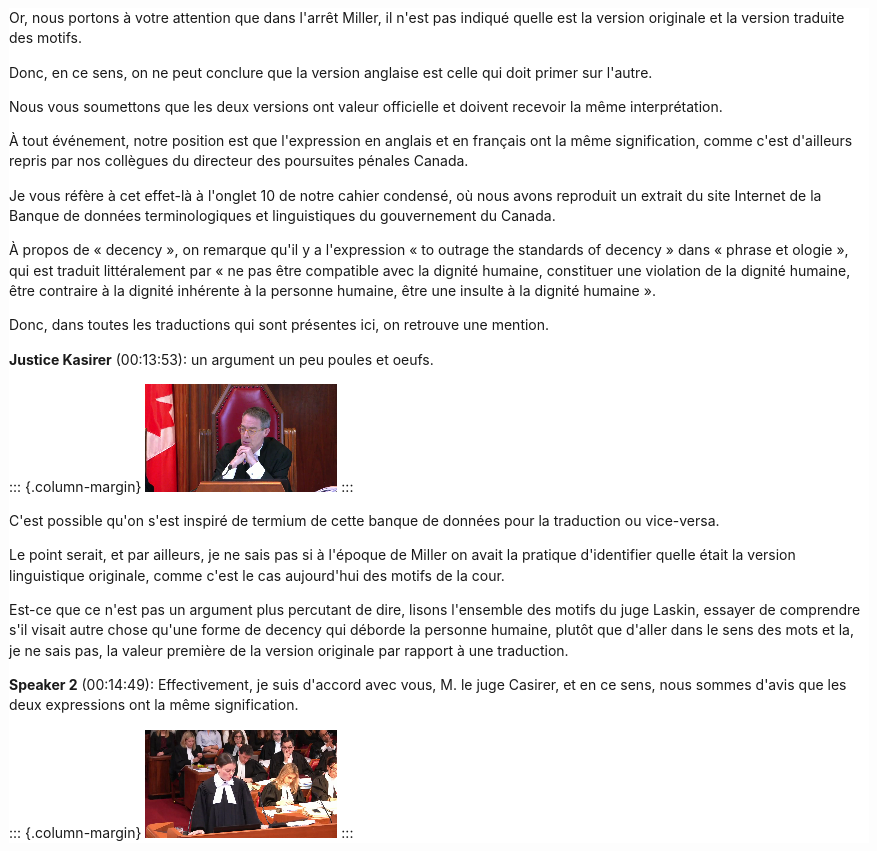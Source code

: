 Or, nous portons à votre attention que dans l'arrêt Miller, il n'est pas indiqué quelle est la version originale et la version traduite des motifs.

Donc, en ce sens, on ne peut conclure que la version anglaise est celle qui doit primer sur l'autre.

Nous vous soumettons que les deux versions ont valeur officielle et doivent recevoir la même interprétation.

À tout événement, notre position est que l'expression en anglais et en français ont la même signification, comme c'est d'ailleurs repris par nos collègues du directeur des poursuites pénales Canada.

Je vous réfère à cet effet-là à l'onglet 10 de notre cahier condensé, où nous avons reproduit un extrait du site Internet de la Banque de données terminologiques et linguistiques du gouvernement du Canada.

À propos de « decency », on remarque qu'il y a l'expression « to outrage the standards of decency » dans « phrase et ologie », qui est traduit littéralement par « ne pas être compatible avec la dignité humaine, constituer une violation de la dignité humaine, être contraire à la dignité inhérente à la personne humaine, être une insulte à la dignité humaine ».

Donc, dans toutes les traductions qui sont présentes ici, on retrouve une mention.

**Justice Kasirer** (00:13:53): un argument un peu poules et oeufs.

::: {.column-margin}
![](861.png)
:::

C'est possible qu'on s'est inspiré de termium de cette banque de données pour la traduction ou vice-versa.

Le point serait, et par ailleurs, je ne sais pas si à l'époque de Miller on avait la pratique d'identifier quelle était la version linguistique originale, comme c'est le cas aujourd'hui des motifs de la cour.

Est-ce que ce n'est pas un argument plus percutant de dire, lisons l'ensemble des motifs du juge Laskin, essayer de comprendre s'il visait autre chose qu'une forme de decency qui déborde la personne humaine, plutôt que d'aller dans le sens des mots et la, je ne sais pas, la valeur première de la version originale par rapport à une traduction.

**Speaker 2** (00:14:49): Effectivement, je suis d'accord avec vous, M. le juge Casirer, et en ce sens, nous sommes d'avis que les deux expressions ont la même signification.

::: {.column-margin}
![](908.png)
:::
